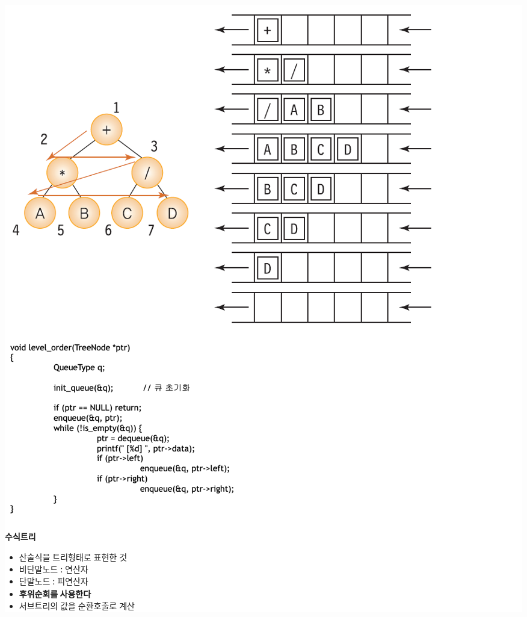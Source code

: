 ![Tree](/assets/images/posts_img/DataStructure_Tree/Tree_6.png)

![Tree](/assets/images/posts_img/DataStructure_Tree/Tree_7.png)

**수식트리**

- 산술식을 트리형태로 표현한 것
- 비단말노드 : 연산자
- 단말노드 : 피연산자
- **후위순회를 사용한다**
- 서브트리의 값을 순환호출로 계산
